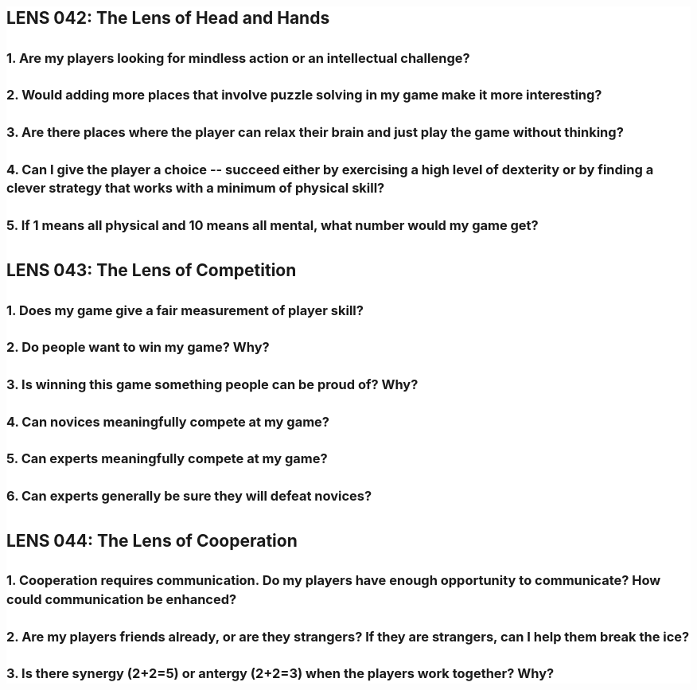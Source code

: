 ## LENS 042: The Lens of Head and Hands
### 1. Are my players looking for mindless action or an intellectual challenge?

### 2. Would adding more places that involve puzzle solving in my game make it more interesting?

### 3. Are there places where the player can relax their brain and just play the game without thinking?

### 4. Can I give the player a choice -- succeed either by exercising a high level of dexterity or by finding a clever strategy that works with a minimum of physical skill?

### 5. If 1 means all physical and 10 means all mental, what number would my game get?

## LENS 043: The Lens of Competition
### 1. Does my game give a fair measurement of player skill?

### 2. Do people want to win my game?  Why?

### 3. Is winning this game something people can be proud of?  Why?

### 4. Can novices meaningfully compete at my game?

### 5. Can experts meaningfully compete at my game?

### 6. Can experts generally be sure they will defeat novices?

## LENS 044: The Lens of Cooperation
### 1. Cooperation requires communication.  Do my players have enough opportunity to communicate?  How could communication be enhanced?

### 2. Are my players friends already, or are they strangers?  If they are strangers, can I help them break the ice?

### 3. Is there synergy (2+2=5) or antergy (2+2=3) when the players work together?  Why?
